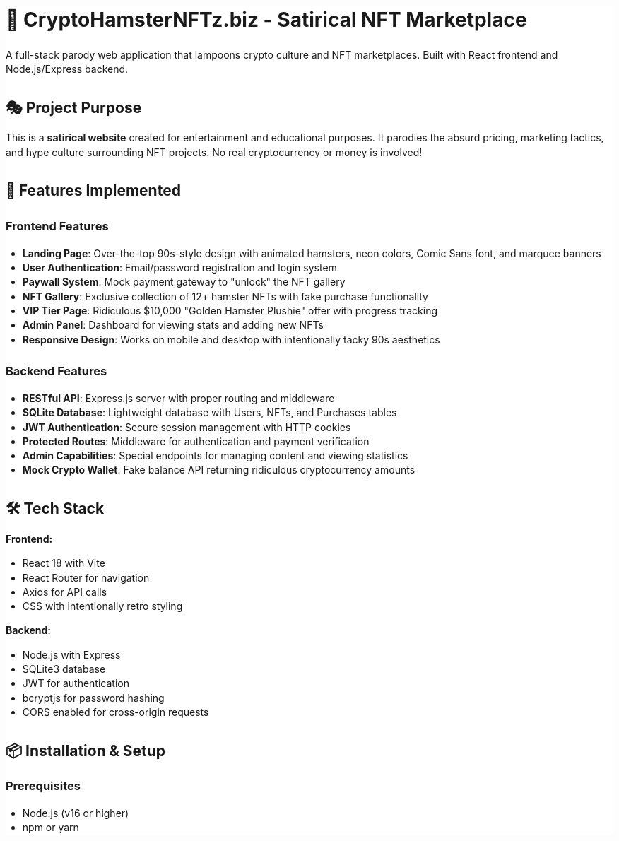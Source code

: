 # 🐹 CryptoHamsterNFTz.biz - Satirical NFT Marketplace

A full-stack parody web application that lampoons crypto culture and NFT marketplaces. Built with React frontend and Node.js/Express backend.

## 🎭 Project Purpose

This is a **satirical website** created for entertainment and educational purposes. It parodies the absurd pricing, marketing tactics, and hype culture surrounding NFT projects. No real cryptocurrency or money is involved!

## 🚀 Features Implemented

### Frontend Features
- **Landing Page**: Over-the-top 90s-style design with animated hamsters, neon colors, Comic Sans font, and marquee banners
- **User Authentication**: Email/password registration and login system
- **Paywall System**: Mock payment gateway to "unlock" the NFT gallery
- **NFT Gallery**: Exclusive collection of 12+ hamster NFTs with fake purchase functionality
- **VIP Tier Page**: Ridiculous $10,000 "Golden Hamster Plushie" offer with progress tracking
- **Admin Panel**: Dashboard for viewing stats and adding new NFTs
- **Responsive Design**: Works on mobile and desktop with intentionally tacky 90s aesthetics

### Backend Features
- **RESTful API**: Express.js server with proper routing and middleware
- **SQLite Database**: Lightweight database with Users, NFTs, and Purchases tables
- **JWT Authentication**: Secure session management with HTTP cookies
- **Protected Routes**: Middleware for authentication and payment verification
- **Admin Capabilities**: Special endpoints for managing content and viewing statistics
- **Mock Crypto Wallet**: Fake balance API returning ridiculous cryptocurrency amounts

## 🛠️ Tech Stack

**Frontend:**
- React 18 with Vite
- React Router for navigation
- Axios for API calls
- CSS with intentionally retro styling

**Backend:**
- Node.js with Express
- SQLite3 database
- JWT for authentication
- bcryptjs for password hashing
- CORS enabled for cross-origin requests

## 📦 Installation & Setup

### Prerequisites
- Node.js (v16 or higher)
- npm or yarn
